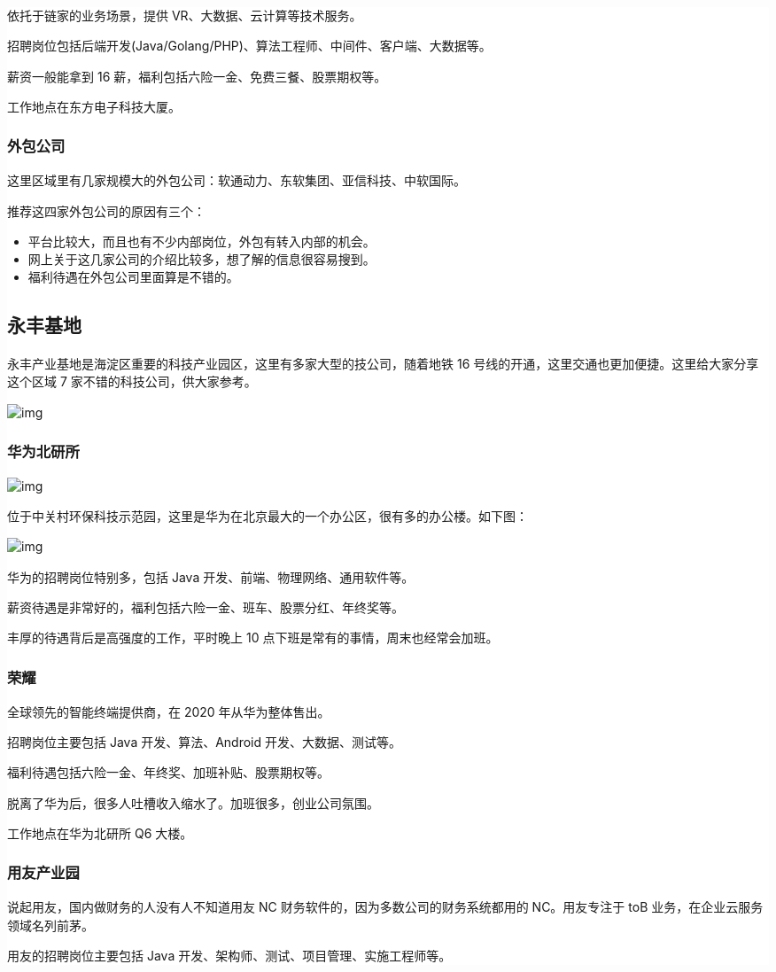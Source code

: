依托于链家的业务场景，提供 VR、大数据、云计算等技术服务。

招聘岗位包括后端开发(Java/Golang/PHP)、算法工程师、中间件、客户端、大数据等。

薪资一般能拿到 16 薪，福利包括六险一金、免费三餐、股票期权等。

工作地点在东方电子科技大厦。

### **外包公司**

这里区域里有几家规模大的外包公司：软通动力、东软集团、亚信科技、中软国际。

推荐这四家外包公司的原因有三个：

- 平台比较大，而且也有不少内部岗位，外包有转入内部的机会。
- 网上关于这几家公司的介绍比较多，想了解的信息很容易搜到。
- 福利待遇在外包公司里面算是不错的。

## **永丰基地**

永丰产业基地是海淀区重要的科技产业园区，这里有多家大型的技公司，随着地铁 16 号线的开通，这里交通也更加便捷。这里给大家分享这个区域 7 家不错的科技公司，供大家参考。

![img](https://pic1.zhimg.com/80/v2-a43b56cd5c985d0f45c62e19b0a4bd0c_720w.webp)

### **华为北研所**

![img](https://pic1.zhimg.com/80/v2-9eb7bcec2f7f0581963b1ba7fb483ae0_720w.webp)

位于中关村环保科技示范园，这里是华为在北京最大的一个办公区，很有多的办公楼。如下图：



![img](https://pic1.zhimg.com/80/v2-4f89913ab376925632be5823a038f938_720w.webp)



华为的招聘岗位特别多，包括 Java 开发、前端、物理网络、通用软件等。

薪资待遇是非常好的，福利包括六险一金、班车、股票分红、年终奖等。

丰厚的待遇背后是高强度的工作，平时晚上 10 点下班是常有的事情，周末也经常会加班。

### **荣耀**

全球领先的智能终端提供商，在 2020 年从华为整体售出。

招聘岗位主要包括 Java 开发、算法、Android 开发、大数据、测试等。

福利待遇包括六险一金、年终奖、加班补贴、股票期权等。

脱离了华为后，很多人吐槽收入缩水了。加班很多，创业公司氛围。

工作地点在华为北研所 Q6 大楼。

### **用友产业园**

说起用友，国内做财务的人没有人不知道用友 NC 财务软件的，因为多数公司的财务系统都用的 NC。用友专注于 toB 业务，在企业云服务领域名列前茅。

用友的招聘岗位主要包括 Java 开发、架构师、测试、项目管理、实施工程师等。
